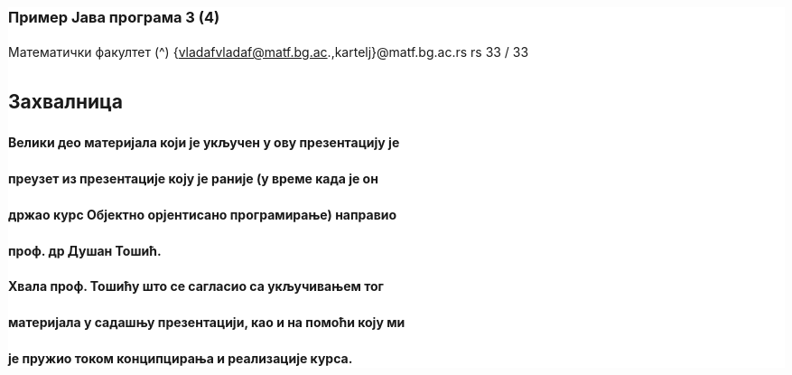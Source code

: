 ### Пример Јава програма 3 (4)


Математички факултет (^) {vladafvladaf@matf.bg.ac.,kartelj}@matf.bg.ac.rs rs 33 / 33

## Захвалница

#### Велики део материјала који је укључен у ову презентацију је

#### преузет из презентације коју је раније (у време када је он

#### држао курс Објектно орјентисано програмирање) направио

#### проф. др Душан Тошић.

#### Хвала проф. Тошићу што се сагласио са укључивањем тог

#### материјала у садашњу презентацији, као и на помоћи коју ми

#### је пружио током конципцирања и реализације курса.


